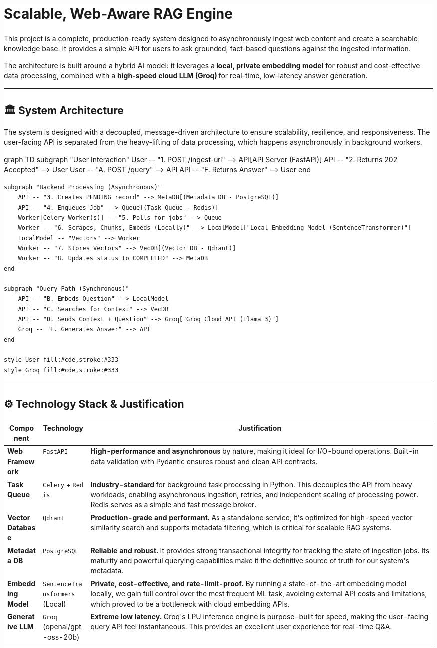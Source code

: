 # Scalable, Web-Aware RAG Engine

This project is a complete, production-ready system designed to asynchronously ingest web content and create a searchable knowledge base. It provides a simple API for users to ask grounded, fact-based questions against the ingested information.

The architecture is built around a hybrid AI model: it leverages a **local, private embedding model** for robust and cost-effective data processing, combined with a **high-speed cloud LLM (Groq)** for real-time, low-latency answer generation.

---

## 🏛️ System Architecture

The system is designed with a decoupled, message-driven architecture to ensure scalability, resilience, and responsiveness. The user-facing API is separated from the heavy-lifting of data processing, which happens asynchronously in background workers.


graph TD
    subgraph "User Interaction"
        User -- "1. POST /ingest-url" --> API[API Server (FastAPI)]
        API -- "2. Returns 202 Accepted" --> User
        User -- "A. POST /query" --> API
        API -- "F. Returns Answer" --> User
    end

    subgraph "Backend Processing (Asynchronous)"
        API -- "3. Creates PENDING record" --> MetaDB[(Metadata DB - PostgreSQL)]
        API -- "4. Enqueues Job" --> Queue[(Task Queue - Redis)]
        Worker[Celery Worker(s)] -- "5. Polls for jobs" --> Queue
        Worker -- "6. Scrapes, Chunks, Embeds (Locally)" --> LocalModel["Local Embedding Model (SentenceTransformer)"]
        LocalModel -- "Vectors" --> Worker
        Worker -- "7. Stores Vectors" --> VecDB[(Vector DB - Qdrant)]
        Worker -- "8. Updates status to COMPLETED" --> MetaDB
    end

    subgraph "Query Path (Synchronous)"
        API -- "B. Embeds Question" --> LocalModel
        API -- "C. Searches for Context" --> VecDB
        API -- "D. Sends Context + Question" --> Groq["Groq Cloud API (Llama 3)"]
        Groq -- "E. Generates Answer" --> API
    end

    style User fill:#cde,stroke:#333
    style Groq fill:#cde,stroke:#333

---

## ⚙️ Technology Stack & Justification

| Component           | Technology                               | Justification                                                                                                                                                                                                                                                         |
| ------------------- | ---------------------------------------- | --------------------------------------------------------------------------------------------------------------------------------------------------------------------------------------------------------------------------------------------------------------------- |
| **Web Framework** | `FastAPI`                                | **High-performance and asynchronous** by nature, making it ideal for I/O-bound operations. Built-in data validation with Pydantic ensures robust and clean API contracts.                                                                                              |
| **Task Queue** | `Celery` + `Redis`                       | **Industry-standard** for background task processing in Python. This decouples the API from heavy workloads, enabling asynchronous ingestion, retries, and independent scaling of processing power. Redis serves as a simple and fast message broker.                 |
| **Vector Database** | `Qdrant`                                 | **Production-grade and performant.** As a standalone service, it's optimized for high-speed vector similarity search and supports metadata filtering, which is critical for scalable RAG systems.                                                                      |
| **Metadata DB** | `PostgreSQL`                             | **Reliable and robust.** It provides strong transactional integrity for tracking the state of ingestion jobs. Its maturity and powerful querying capabilities make it the definitive source of truth for our system's metadata.                                        |
| **Embedding Model** | `SentenceTransformers` (Local)           | **Private, cost-effective, and rate-limit-proof.** By running a state-of-the-art embedding model locally, we gain full control over the most frequent ML task, avoiding external API costs and limitations, which proved to be a bottleneck with cloud embedding APIs. |
| **Generative LLM** | `Groq` (openai/gpt-oss-20b)                         | **Extreme low latency.** Groq's LPU inference engine is purpose-built for speed, making the user-facing query API feel instantaneous. This provides an excellent user experience for real-time Q&A.                                                                    |
